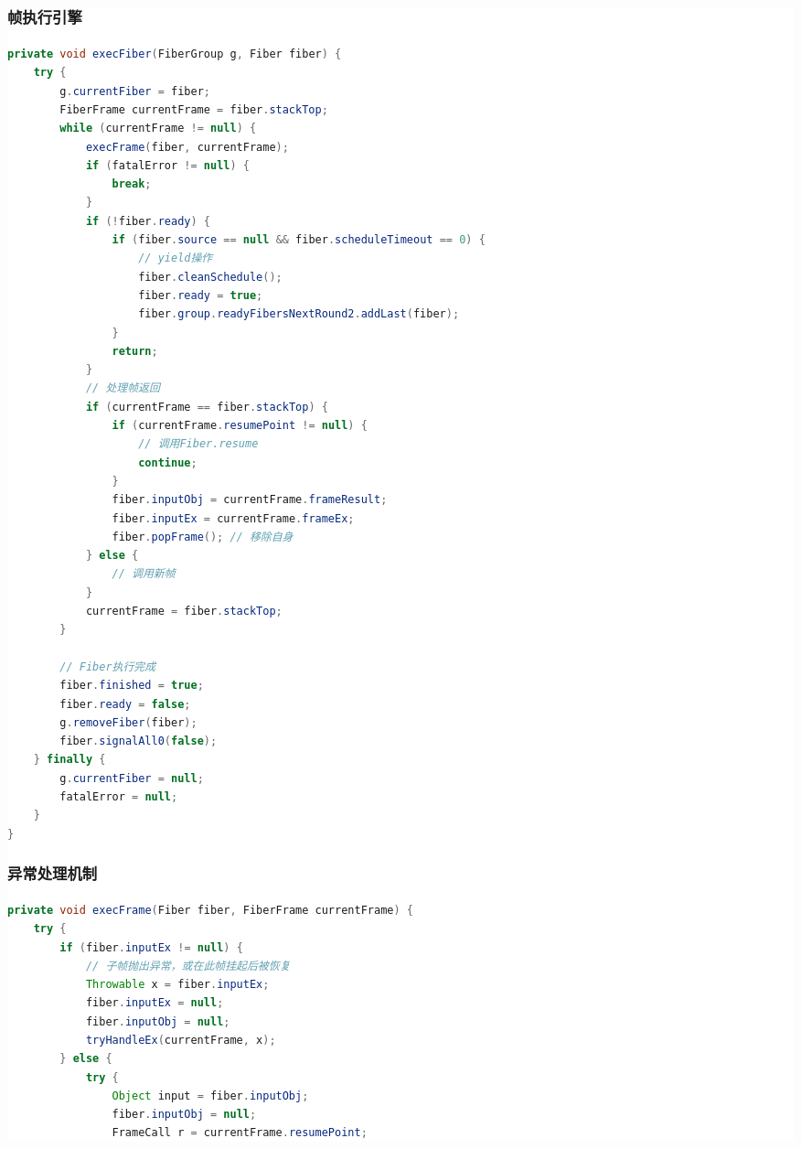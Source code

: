 ### 帧执行引擎

```java
private void execFiber(FiberGroup g, Fiber fiber) {
    try {
        g.currentFiber = fiber;
        FiberFrame currentFrame = fiber.stackTop;
        while (currentFrame != null) {
            execFrame(fiber, currentFrame);
            if (fatalError != null) {
                break;
            }
            if (!fiber.ready) {
                if (fiber.source == null && fiber.scheduleTimeout == 0) {
                    // yield操作
                    fiber.cleanSchedule();
                    fiber.ready = true;
                    fiber.group.readyFibersNextRound2.addLast(fiber);
                }
                return;
            }
            // 处理帧返回
            if (currentFrame == fiber.stackTop) {
                if (currentFrame.resumePoint != null) {
                    // 调用Fiber.resume
                    continue;
                }
                fiber.inputObj = currentFrame.frameResult;
                fiber.inputEx = currentFrame.frameEx;
                fiber.popFrame(); // 移除自身
            } else {
                // 调用新帧
            }
            currentFrame = fiber.stackTop;
        }
        
        // Fiber执行完成
        fiber.finished = true;
        fiber.ready = false;
        g.removeFiber(fiber);
        fiber.signalAll0(false);
    } finally {
        g.currentFiber = null;
        fatalError = null;
    }
}
```

### 异常处理机制

```java
private void execFrame(Fiber fiber, FiberFrame currentFrame) {
    try {
        if (fiber.inputEx != null) {
            // 子帧抛出异常，或在此帧挂起后被恢复
            Throwable x = fiber.inputEx;
            fiber.inputEx = null;
            fiber.inputObj = null;
            tryHandleEx(currentFrame, x);
        } else {
            try {
                Object input = fiber.inputObj;
                fiber.inputObj = null;
                FrameCall r = currentFrame.resumePoint;
```